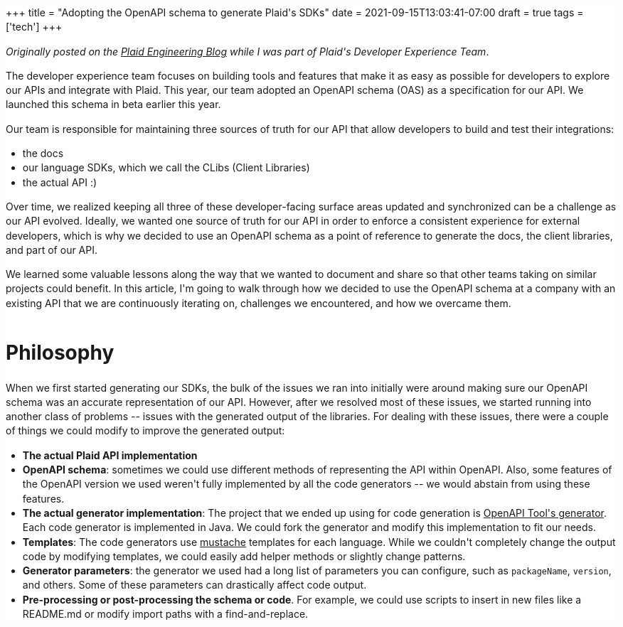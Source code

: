 +++
title = "Adopting the OpenAPI schema to generate Plaid's SDKs"
date = 2021-09-15T13:03:41-07:00
draft = true
tags = ['tech']
+++

_Originally posted on the [Plaid Engineering Blog](https://plaid.com/blog/adopting-the-openapi-schema-to-generate-plaids-sdks/) while I was part of Plaid's Developer Experience Team_.

The developer experience team focuses on building tools and features that make it as easy as possible for developers to explore our APIs and integrate with Plaid. This year, our team adopted an OpenAPI schema (OAS) as a specification for our API. We launched this schema in beta earlier this year.

Our team is responsible for maintaining three sources of truth for our API that allow developers to build and test their integrations:

* the docs
* our language SDKs, which we call the CLibs (Client Libraries)
* the actual API :)

Over time, we realized keeping all three of these developer-facing surface areas updated and synchronized can be a challenge as our API evolved. Ideally, we wanted one source of truth for our API in order to enforce a consistent experience for external developers, which is why we decided to use an OpenAPI schema as a point of reference to generate the docs, the client libraries, and part of our API.

We learned some valuable lessons along the way that we wanted to document and share so that other teams taking on similar projects could benefit. In this article, I'm going to walk through how we decided to use the OpenAPI schema at a company with an existing API that we are continuously iterating on, challenges we encountered, and how we overcame them.

# Philosophy

When we first started generating our SDKs, the bulk of the issues we ran into initially were around making sure our OpenAPI schema was an accurate representation of our API. However, after we resolved most of these issues, we started running into another class of problems -- issues with the generated output of the libraries. For dealing with these issues, there were a couple of things we could modify to improve the generated output:

- **The actual Plaid API implementation**
- **OpenAPI schema**: sometimes we could use different methods of representing the API within OpenAPI. Also, some features of the OpenAPI version we used weren't fully implemented by all the code generators -- we would abstain from using these features.
- **The actual generator implementation**: The project that we ended up using for code generation is [OpenAPI Tool's generator](https://github.com/OpenAPITools/openapi-generator). Each code generator is implemented in Java. We could fork the generator and modify this implementation to fit our needs.
- **Templates**: The code generators use [mustache](https://mustache.github.io/) templates for each language. While we couldn't completely change the output code by modifying templates, we could easily add helper methods or slightly change patterns.
- **Generator parameters**: the generator we used had a long list of parameters you can configure, such as `packageName`, `version`, and others. Some of these parameters can drastically affect code output.
- **Pre-processing or post-processing the schema or code**. For example, we could use scripts to insert in new files like a README.md or modify import paths with a find-and-replace.
